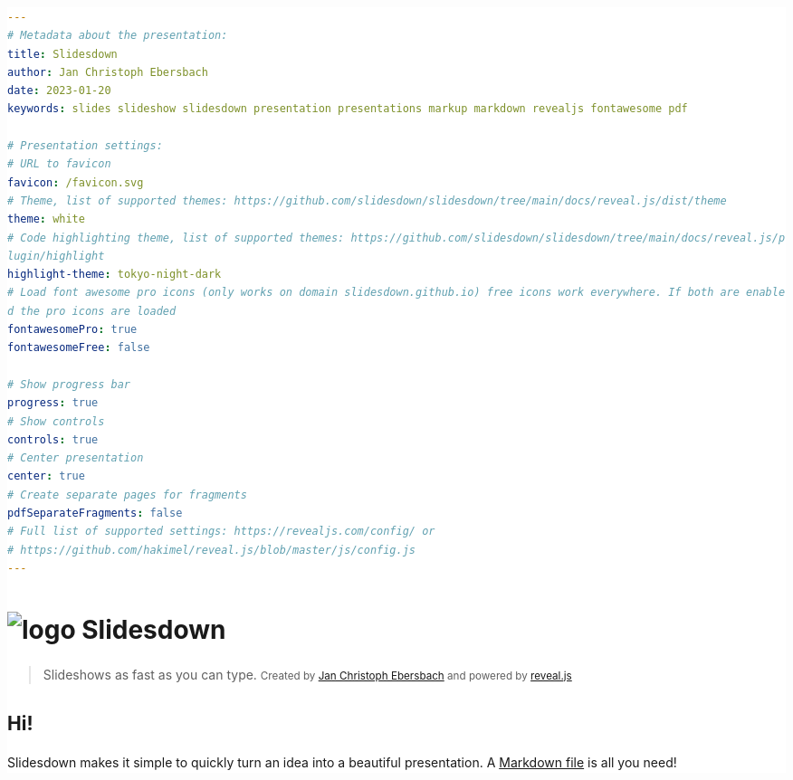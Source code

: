 ```yaml
---
# Metadata about the presentation:
title: Slidesdown
author: Jan Christoph Ebersbach
date: 2023-01-20
keywords: slides slideshow slidesdown presentation presentations markup markdown revealjs fontawesome pdf

# Presentation settings:
# URL to favicon
favicon: /favicon.svg
# Theme, list of supported themes: https://github.com/slidesdown/slidesdown/tree/main/docs/reveal.js/dist/theme
theme: white
# Code highlighting theme, list of supported themes: https://github.com/slidesdown/slidesdown/tree/main/docs/reveal.js/plugin/highlight
highlight-theme: tokyo-night-dark
# Load font awesome pro icons (only works on domain slidesdown.github.io) free icons work everywhere. If both are enabled the pro icons are loaded
fontawesomePro: true
fontawesomeFree: false

# Show progress bar
progress: true
# Show controls
controls: true
# Center presentation
center: true
# Create separate pages for fragments
pdfSeparateFragments: false
# Full list of supported settings: https://revealjs.com/config/ or
# https://github.com/hakimel/reveal.js/blob/master/js/config.js
---
```


# <img src="/logo.svg" alt="logo" style="height: 0.7em; margin: 0" /> Slidesdown

> Slideshows as fast as you can type. <small>Created by
> <a href="mailto:jceb@e-jc.de">Jan Christoph Ebersbach</a> and powered by
> <a href="https://revealjs.com/">reveal.js</a></small>

## Hi!

Slidesdown makes it simple to quickly turn an idea into a beautiful
presentation. A [Markdown file](https://slidesdown.github.io/learn.html) is all
you need!


